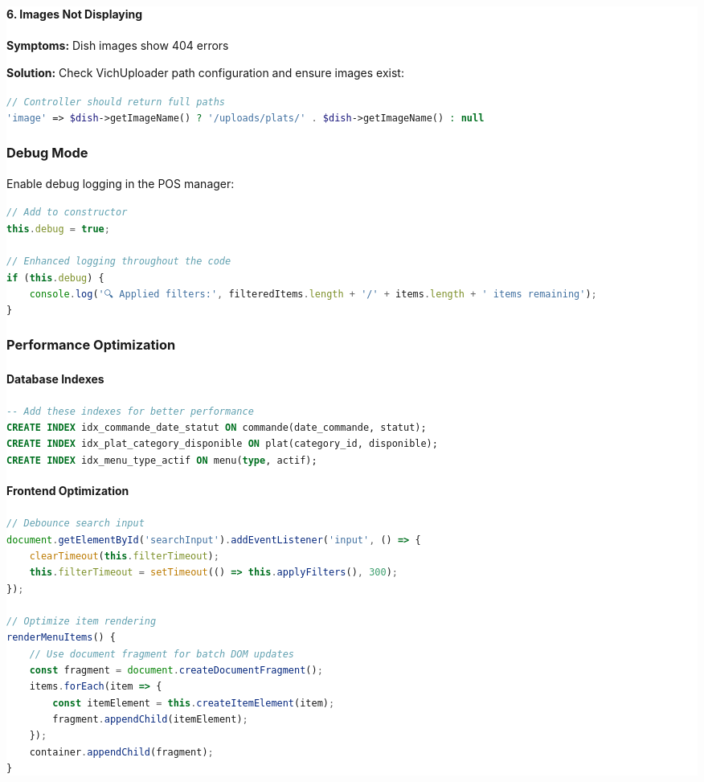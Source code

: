 #### 6. Images Not Displaying

**Symptoms:** Dish images show 404 errors

**Solution:** Check VichUploader path configuration and ensure images exist:

```php
// Controller should return full paths
'image' => $dish->getImageName() ? '/uploads/plats/' . $dish->getImageName() : null
```

### Debug Mode

Enable debug logging in the POS manager:

```javascript
// Add to constructor
this.debug = true;

// Enhanced logging throughout the code
if (this.debug) {
    console.log('🔍 Applied filters:', filteredItems.length + '/' + items.length + ' items remaining');
}
```

### Performance Optimization

#### Database Indexes

```sql
-- Add these indexes for better performance
CREATE INDEX idx_commande_date_statut ON commande(date_commande, statut);
CREATE INDEX idx_plat_category_disponible ON plat(category_id, disponible);
CREATE INDEX idx_menu_type_actif ON menu(type, actif);
```

#### Frontend Optimization

```javascript
// Debounce search input
document.getElementById('searchInput').addEventListener('input', () => {
    clearTimeout(this.filterTimeout);
    this.filterTimeout = setTimeout(() => this.applyFilters(), 300);
});

// Optimize item rendering
renderMenuItems() {
    // Use document fragment for batch DOM updates
    const fragment = document.createDocumentFragment();
    items.forEach(item => {
        const itemElement = this.createItemElement(item);
        fragment.appendChild(itemElement);
    });
    container.appendChild(fragment);
}
```
